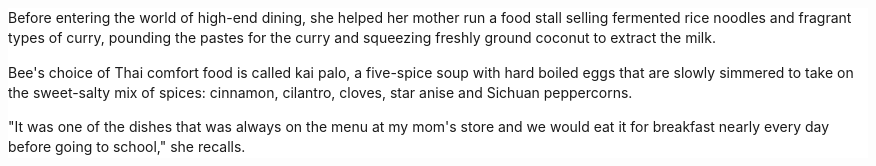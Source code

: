 Before entering the world of high-end dining, she helped her mother run a food stall selling fermented rice noodles and fragrant types of curry, pounding the pastes for the curry and squeezing freshly ground coconut to extract the milk.

Bee's choice of Thai comfort food is called kai palo, a five-spice soup with hard boiled eggs that are slowly simmered to take on the sweet-salty mix of spices: cinnamon, cilantro, cloves, star anise and Sichuan peppercorns.

"It was one of the dishes that was always on the menu at my mom's store and we would eat it for breakfast nearly every day before going to school," she recalls.